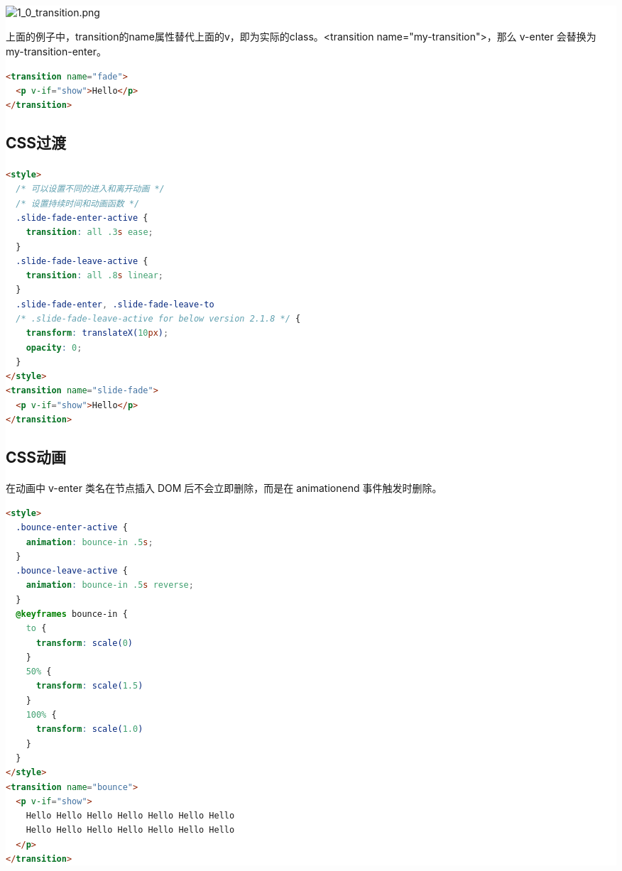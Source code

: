 ![1_0_transition.png](/images/vue/1_0_transition.png)

上面的例子中，transition的name属性替代上面的v，即为实际的class。\<transition name="my-transition"\>，那么 v-enter 会替换为 my-transition-enter。
```html
<transition name="fade">
  <p v-if="show">Hello</p>
</transition>
```

## CSS过渡
```html
<style>
  /* 可以设置不同的进入和离开动画 */
  /* 设置持续时间和动画函数 */
  .slide-fade-enter-active {
    transition: all .3s ease;
  }
  .slide-fade-leave-active {
    transition: all .8s linear;
  }
  .slide-fade-enter, .slide-fade-leave-to
  /* .slide-fade-leave-active for below version 2.1.8 */ {
    transform: translateX(10px);
    opacity: 0;
  }
</style>
<transition name="slide-fade">
  <p v-if="show">Hello</p>
</transition>
```

## CSS动画
在动画中 v-enter 类名在节点插入 DOM 后不会立即删除，而是在 animationend 事件触发时删除。
```html
<style>
  .bounce-enter-active {
    animation: bounce-in .5s;
  }
  .bounce-leave-active {
    animation: bounce-in .5s reverse;
  }
  @keyframes bounce-in {
    to {
      transform: scale(0)
    }
    50% {
      transform: scale(1.5)
    }
    100% {
      transform: scale(1.0)
    }
  }
</style>
<transition name="bounce">
  <p v-if="show">
    Hello Hello Hello Hello Hello Hello Hello
    Hello Hello Hello Hello Hello Hello Hello
  </p>
</transition>
```
